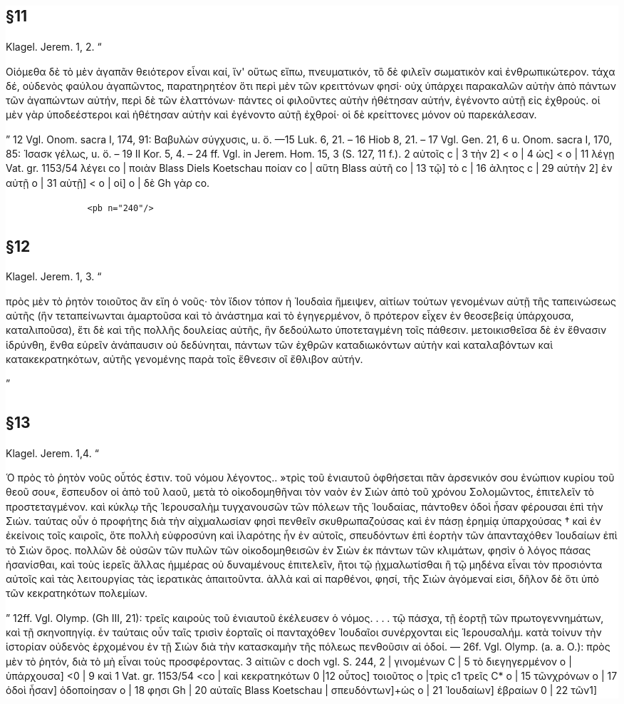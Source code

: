 ## §11  

<head>Klagel. Jerem. 1, 2.</head>
					<q type="mentioned" corresp="urn:cts:greekLit:tlg0527.tlg051:1.2">
						<p>Oἰόμεθα δὲ τὸ μὲν ἀγαπᾶν θειότερον εἶναι καί, ἵν' οὕτως εἴπω, <lb n="25"/>
							πνευματικόν, τὂ δὲ φιλεῖν σωματικὸν καὶ ἐνθρωπικώτερον. τάχα δέ, οὐδενὸς φαύλου
							ἀγαπῶντος, παρατηρητέον ὅτι περὶ μὲν τῶν κρειττόνων φησί· οὐχ ὑπάρχει παρακαλῶν αὐτὴν
							ἀπὸ πάντων τῶν ἀγαπώντων αὐτήν, περὶ δὲ τῶν ἐλαττόνων· πάντες οἱ φιλοῦντες αὐτὴν
							ἠθέτησαν αὐτήν, ἐγένοντο αὐτῇ εἰς ἐχθρούς. <lb n="30"/> οἱ μὲν γὰρ ὑποδεέστεροι καὶ
							ἠθέτησαν <milestone unit="altnumbering" n="324"/> αὐτὴν καὶ ἐγένοντο αὐτῇ ἐχθροί· οἱ
							δὲ κρείττονες μόνον οὐ παρεκάλεσαν.</p>
					</q>
					<note type="footnote">12 Vgl. Onom. sacra I, 174, 91: Βαβυλὼν σύγχυσις, u. ö. —15 Luk. 6,
						21. – 16 Hiob 8, 21. – 17 Vgl. Gen. 21, 6 u. Onom. sacra I, 170, 85: Ἱσασκ γέλως, u. ö.
						– 19 II Kor. 5, 4. – 24 ff. Vgl. in Jerem. Hom. 15, 3 (S. 127, 11 f.).</note>
					<note type="footnote">2 αὐτοῖς c | 3 τὴν 2] &lt; ο | 4 ὡς] &lt; ο | 11 λέγῃ Vat. gr.
						1153/54 λέγει co | ποιὰν Blass Diels Koetschau ποίαν co | αὕτη Blass αὐτῆ co | 13 τῷ] τὸ
						c | 16 ἀλητος c | 29 αὐτὴν 2] ἐν αὐτῇ ο | 31 αὐτῇ] &lt; ο | οἱ] ο | δὲ Gh γὰρ co.</note>

					<pb n="240"/>  

## §12  

<head>Klagel. Jerem. 1, 3.</head>
					<q type="mentioned" corresp="urn:cts:greekLit:tlg0527.tlg051:1.3">
						<p>πρὸς μὲν τὸ ῥητὸν τοιοῦτος ἂν εἴη ὁ νοῦς· τὸν ἴδιον τόπον ἡ Ἰουδαὶα ἤμειψεν, αἰτίων
							τούτων γενομένων αὐτῇ τῆς ταπεινώσεως αὐτῆς (ἣν τεταπείνωνται ἁμαρτοῦσα καὶ τὸ
							ἀνάστημα καὶ <lb n="5"/> τὸ ἐγηγερμένον, ὃ πρότερον εἶχεν ἐν θεοσεβείᾳ ὑπάρχουσα,
							καταλιποῦσα), ἔτι δὲ καὶ τῆς πολλῆς δουλείας αὐτῆς, ἣν δεδούλωτο ὑποτεταγμένη τοῖς
							πάθεσιν. μετοικισθεῖσα δὲ ἐν ἔθνασιν ἱδρύνθη, ἔνθα εὑρεῖν ἀνάπαυσιν οὐ δεδύνηται,
							πάντων τῶν ἐχθρῶν καταδιωκόντων αὐτὴν καὶ καταλαβόντων καὶ κατακεκρατηκότων, <lb n="10"/> αὐτῆς γενομένης παρὰ τοῖς ἔθνεσιν οἳ ἔθλιβον αὐτήν.</p>
					</q>  

## §13  

<head>Klagel. Jerem. 1,4.</head>
					<q type="mentioned" corresp="urn:cts:greekLit:tlg0527.tlg051:1.4">
						<p>Ὁ πρὸς τὸ ῥητὸν νοῦς οὗτός ἐστιν. τοῦ νόμου λέγοντος.. »τρὶς τοῦ ἐνιαυτοῦ ὀφθήσεται
							πᾶν ἀρσενικόν σου ἐνώπιον κυρίου τοῦ θεοῦ σου«, ἔσπευδον οἱ ἀπὸ τοῦ λαοῦ, μετὰ τὸ
							οἰκοδομηθῆναι τὸν <lb n="15"/> ναὸν ἐν Σιὼν ἀπὸ τοῦ χρόνου Σολομῶντος, ἐπιτελεῖν τὸ
							προστεταγμένον. καὶ κύκλῳ τῆς Ἱερουσαλὴμ τυγχανουσῶν τῶν πόλεων τῆς Ἰουδαίας, πάντοθεν
							ὁδοὶ ἦσαν φέρουσαι ἐπὶ τὴν Σιών. ταύτας οὖν ὁ προφήτης διὰ τὴν αἰχμαλωσίαν
								<add>φησὶ</add> πενθεῖν σκυθρωπαζούσας καὶ ἐν πάσῃ ἐρημίᾳ ὑπαρχούσας † καὶ ἐν
							ἐκείνοις τοῖς καιροῖς, <lb n="20"/> ὅτε πολλὴ εὐφροσύνη καὶ ἱλαρότης ἦν ἐν αὐτοῖς,
							σπευδόντων ἐπὶ ἑορτὴν τῶν ἁπανταχόθεν Ἰουδαίων ἐπὶ τὸ Σιὼν ὅρος. πολλῶν δὲ οὐσῶν τῶν
							πυλῶν τῶν οἰκοδομηθεισῶν ἐν Σιὼν ἐκ πάντων τῶν κλιμάτων, φησὶν ὁ λόγος πάσας
							ἠσανίσθαι, καὶ τοὺς ἱερεῖς <lb n="25"/> ἄλλας ἡμμέρας οὐ δυναμένους ἐπιτελεῖν, ἢτοι τῷ
							ᾐχμαλωτίσθαι ἢ τῷ μηδένα εἶναι τὸν προσιόντα αὐτοῖς καὶ τὰς λειτουργίας τὰς ἱερατικὰς
							ἀπαιτοῦντα. ἀλλὰ καὶ αἱ παρθένοι, φησί, τῆς Σιὼν ἀγόμεναί εἰσι, δῆλον δὲ ὅτι ὑπὸ τῶν
							κεκρατηκότων πολεμίων.</p>
					</q>
					<note type="footnote">12ff. Vgl. Olymp. (Gh III, 21): τρεῖς καιροὺς τοῦ ἐνιαυτοῦ ἐκέλευσεν
						ὁ νόμος. . . . τῷ πάσχα, τῇ ἑορτῇ τῶν πρωτογεννημάτων, καὶ τῇ σκηνοπηγίᾳ. ἐν ταύταις οὖν
						ταῖς τρισὶν ἑορταῖς οἱ πανταχόθεν Ἰουδαῖοι συνέρχονται εἰς Ἱερουσαλήμ. κατὰ τοίνυν τὴν
						ἱστορίαν οὐδενὸς ἐρχομένου ἐν τῇ Σιὼν διὰ τὴν κατασκαμὴν τῆς πόλεως πενθοῦσιν αἱ ὁδοί. —
						26f. Vgl. Olymp. (a. a. O.): πρὸς μὲν τὸ ῥητόν, διὰ τὸ μὴ εἶναι τοὺς
						προσφέροντας.</note>
					<note type="footnote">3 αἰτιῶν c doch vgl. S. 244, 2 | γινομένων C | 5 τὸ διεγηγερμένον ο
						|ὑπάρχουσα] &lt;0 | 9 καὶ 1 Vat. gr. 1153/54 &lt;co | καὶ κεκρατηκότων 0 |12 οὖτος]
						τοιοῦτος ο |τρὶς c1 τρεῖς C* o | 15 τῶνχρόνων ο | 17 ὁδοὶ ἦσαν] ὁδοποίησαν ο | 18 φησι
						Gh | 20 αὐταῖς Blass Koetschau | σπευδόντων]+ὡς ο | 21 Ἰουδαίων] ἑβραίων 0 | 22 τῶν1]
